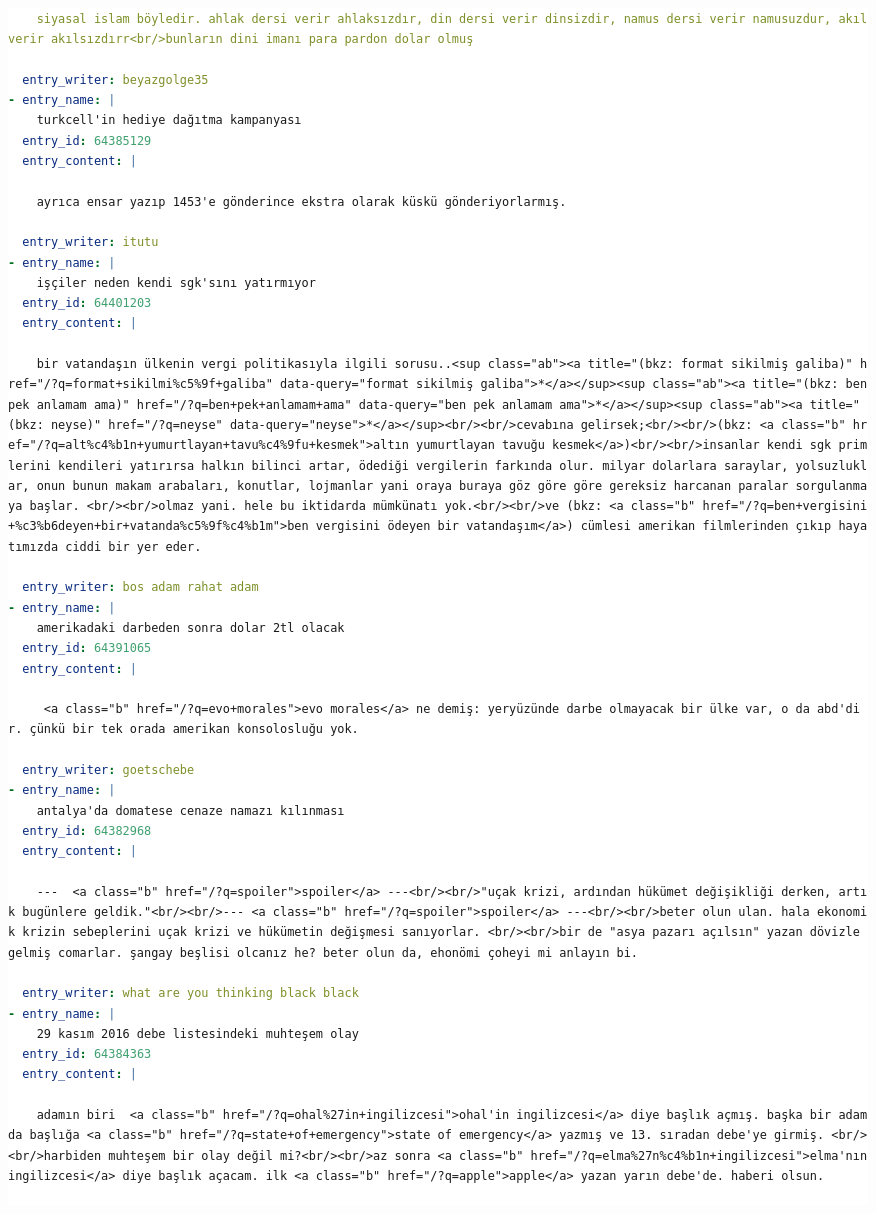 ```yaml
    siyasal islam böyledir. ahlak dersi verir ahlaksızdır, din dersi verir dinsizdir, namus dersi verir namusuzdur, akıl verir akılsızdırr<br/>bunların dini imanı para pardon dolar olmuş
   
  entry_writer: beyazgolge35
- entry_name: |
    turkcell'in hediye dağıtma kampanyası
  entry_id: 64385129
  entry_content: |
    
    ayrıca ensar yazıp 1453'e gönderince ekstra olarak küskü gönderiyorlarmış.
    
  entry_writer: itutu
- entry_name: |
    işçiler neden kendi sgk'sını yatırmıyor
  entry_id: 64401203
  entry_content: |
    
    bir vatandaşın ülkenin vergi politikasıyla ilgili sorusu..<sup class="ab"><a title="(bkz: format sikilmiş galiba)" href="/?q=format+sikilmi%c5%9f+galiba" data-query="format sikilmiş galiba">*</a></sup><sup class="ab"><a title="(bkz: ben pek anlamam ama)" href="/?q=ben+pek+anlamam+ama" data-query="ben pek anlamam ama">*</a></sup><sup class="ab"><a title="(bkz: neyse)" href="/?q=neyse" data-query="neyse">*</a></sup><br/><br/>cevabına gelirsek;<br/><br/>(bkz: <a class="b" href="/?q=alt%c4%b1n+yumurtlayan+tavu%c4%9fu+kesmek">altın yumurtlayan tavuğu kesmek</a>)<br/><br/>insanlar kendi sgk primlerini kendileri yatırırsa halkın bilinci artar, ödediği vergilerin farkında olur. milyar dolarlara saraylar, yolsuzluklar, onun bunun makam arabaları, konutlar, lojmanlar yani oraya buraya göz göre göre gereksiz harcanan paralar sorgulanmaya başlar. <br/><br/>olmaz yani. hele bu iktidarda mümkünatı yok.<br/><br/>ve (bkz: <a class="b" href="/?q=ben+vergisini+%c3%b6deyen+bir+vatanda%c5%9f%c4%b1m">ben vergisini ödeyen bir vatandaşım</a>) cümlesi amerikan filmlerinden çıkıp hayatımızda ciddi bir yer eder.
   
  entry_writer: bos adam rahat adam
- entry_name: |
    amerikadaki darbeden sonra dolar 2tl olacak
  entry_id: 64391065
  entry_content: |
    
     <a class="b" href="/?q=evo+morales">evo morales</a> ne demiş: yeryüzünde darbe olmayacak bir ülke var, o da abd'dir. çünkü bir tek orada amerikan konsolosluğu yok.
   
  entry_writer: goetschebe
- entry_name: |
    antalya'da domatese cenaze namazı kılınması
  entry_id: 64382968
  entry_content: |
    
    ---  <a class="b" href="/?q=spoiler">spoiler</a> ---<br/><br/>"uçak krizi, ardından hükümet değişikliği derken, artık bugünlere geldik."<br/><br/>--- <a class="b" href="/?q=spoiler">spoiler</a> ---<br/><br/>beter olun ulan. hala ekonomik krizin sebeplerini uçak krizi ve hükümetin değişmesi sanıyorlar. <br/><br/>bir de "asya pazarı açılsın" yazan dövizle gelmiş comarlar. şangay beşlisi olcanız he? beter olun da, ehonömi çoheyi mi anlayın bi.
   
  entry_writer: what are you thinking black black
- entry_name: |
    29 kasım 2016 debe listesindeki muhteşem olay
  entry_id: 64384363
  entry_content: |
    
    adamın biri  <a class="b" href="/?q=ohal%27in+ingilizcesi">ohal'in ingilizcesi</a> diye başlık açmış. başka bir adam da başlığa <a class="b" href="/?q=state+of+emergency">state of emergency</a> yazmış ve 13. sıradan debe'ye girmiş. <br/><br/>harbiden muhteşem bir olay değil mi?<br/><br/>az sonra <a class="b" href="/?q=elma%27n%c4%b1n+ingilizcesi">elma'nın ingilizcesi</a> diye başlık açacam. ilk <a class="b" href="/?q=apple">apple</a> yazan yarın debe'de. haberi olsun.
   
```